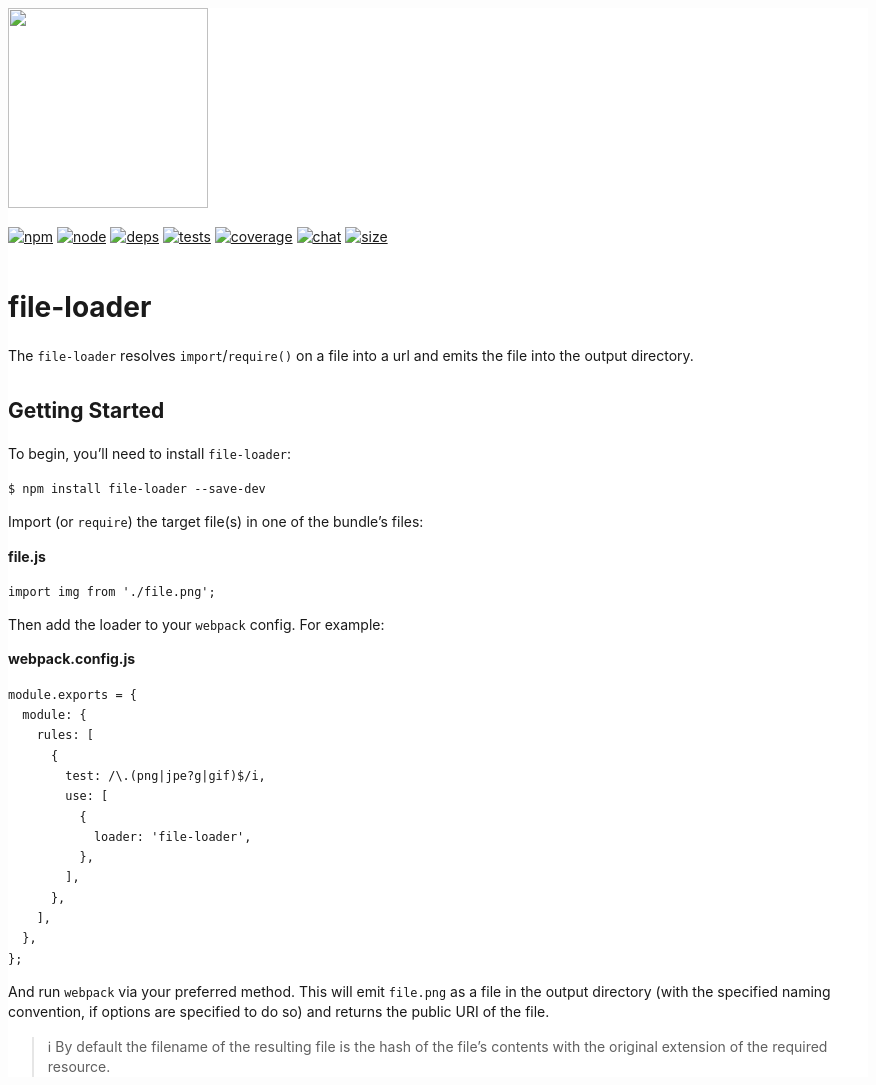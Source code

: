 [<img src="https://webpack.js.org/assets/icon-square-big.svg" width="200" height="200" />](https://github.com/webpack/webpack)

[![npm](https://img.shields.io/npm/v/file-loader.svg)](https://npmjs.com/package/file-loader) [![node](https://img.shields.io/node/v/file-loader.svg)](https://nodejs.org) [![deps](https://david-dm.org/webpack-contrib/file-loader.svg)](https://david-dm.org/webpack-contrib/file-loader) [![tests](https://github.com/webpack-contrib/file-loader/workflows/file-loader/badge.svg)](https://github.com/webpack-contrib/file-loader/actions) [![coverage](https://codecov.io/gh/webpack-contrib/file-loader/branch/master/graph/badge.svg)](https://codecov.io/gh/webpack-contrib/file-loader) [![chat](https://img.shields.io/badge/gitter-webpack%2Fwebpack-brightgreen.svg)](https://gitter.im/webpack/webpack) [![size](https://packagephobia.now.sh/badge?p=file-loader)](https://packagephobia.now.sh/result?p=file-loader)

file-loader
===========

The `file-loader` resolves `import`/`require()` on a file into a url and emits the file into the output directory.

Getting Started
---------------

To begin, you’ll need to install `file-loader`:

    $ npm install file-loader --save-dev

Import (or `require`) the target file(s) in one of the bundle’s files:

**file.js**

    import img from './file.png';

Then add the loader to your `webpack` config. For example:

**webpack.config.js**

    module.exports = {
      module: {
        rules: [
          {
            test: /\.(png|jpe?g|gif)$/i,
            use: [
              {
                loader: 'file-loader',
              },
            ],
          },
        ],
      },
    };

And run `webpack` via your preferred method. This will emit `file.png` as a file in the output directory (with the specified naming convention, if options are specified to do so) and returns the public URI of the file.

> ℹ️ By default the filename of the resulting file is the hash of the file’s contents with the original extension of the required resource.
